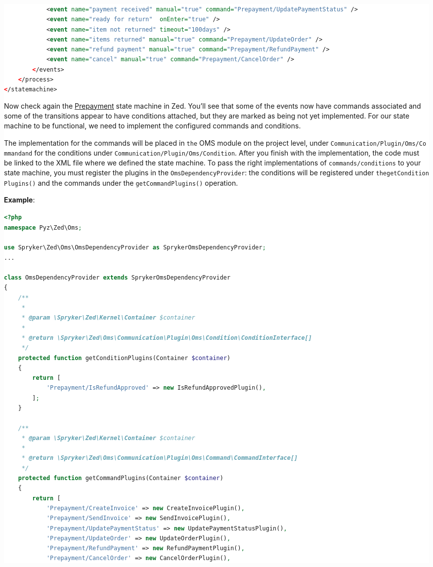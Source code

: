 ```xml
            <event name="payment received" manual="true" command="Prepayment/UpdatePaymentStatus" />
            <event name="ready for return"  onEnter="true" />
            <event name="item not returned" timeout="100days" />
            <event name="items returned" manual="true" command="Prepayment/UpdateOrder" />
            <event name="refund payment" manual="true" command="Prepayment/RefundPayment" />
            <event name="cancel" manual="true" command="Prepayment/CancelOrder" />
        </events>
    </process>
</statemachine>
```


Now check again the [Prepayment](http://zed.mysprykershop.com/oms/index/draw?process=Prepayment&format=svg&font=14) state machine in Zed. You’ll see that some of the events now have commands associated and some of the transitions appear to have conditions attached, but they are marked as being not yet implemented. For our state machine to be functional, we need to implement the configured commands and conditions.

The implementation for the commands will be placed in `the` OMS module on the project level, under `Communication/Plugin/Oms/Commandand` for the conditions under `Communication/Plugin/Oms/Condition`. After you finish with the implementation, the code must be linked to the XML file where we defined the state machine. To pass the right implementations of `commands/conditions` to your state machine, you must register the plugins in the `OmsDependencyProvider`: the conditions will be registered under `thegetConditionPlugins()` and the commands under the `getCommandPlugins()` operation.

**Example**:


```php
<?php
namespace Pyz\Zed\Oms;

use Spryker\Zed\Oms\OmsDependencyProvider as SprykerOmsDependencyProvider;
...

class OmsDependencyProvider extends SprykerOmsDependencyProvider
{
    /**
     *
     * @param \Spryker\Zed\Kernel\Container $container
     *
     * @return \Spryker\Zed\Oms\Communication\Plugin\Oms\Condition\ConditionInterface[]
     */
    protected function getConditionPlugins(Container $container)
    {
        return [
            'Prepayment/IsRefundApproved' => new IsRefundApprovedPlugin(),
        ];
    }

    /**
     * @param \Spryker\Zed\Kernel\Container $container
     *
     * @return \Spryker\Zed\Oms\Communication\Plugin\Oms\Command\CommandInterface[]
     */
    protected function getCommandPlugins(Container $container)
    {
        return [
            'Prepayment/CreateInvoice' => new CreateInvoicePlugin(),
            'Prepayment/SendInvoice' => new SendInvoicePlugin(),
            'Prepayment/UpdatePaymentStatus' => new UpdatePaymentStatusPlugin(),
            'Prepayment/UpdateOrder' => new UpdateOrderPlugin(),
            'Prepayment/RefundPayment' => new RefundPaymentPlugin(),
            'Prepayment/CancelOrder' => new CancelOrderPlugin(),

```